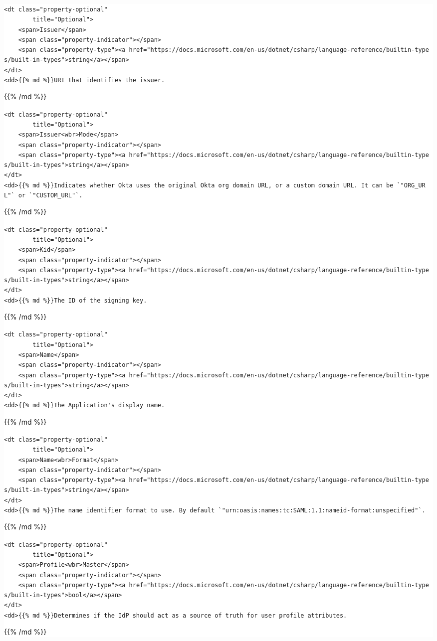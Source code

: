     <dt class="property-optional"
            title="Optional">
        <span>Issuer</span>
        <span class="property-indicator"></span>
        <span class="property-type"><a href="https://docs.microsoft.com/en-us/dotnet/csharp/language-reference/builtin-types/built-in-types">string</a></span>
    </dt>
    <dd>{{% md %}}URI that identifies the issuer.
{{% /md %}}</dd>

    <dt class="property-optional"
            title="Optional">
        <span>Issuer<wbr>Mode</span>
        <span class="property-indicator"></span>
        <span class="property-type"><a href="https://docs.microsoft.com/en-us/dotnet/csharp/language-reference/builtin-types/built-in-types">string</a></span>
    </dt>
    <dd>{{% md %}}Indicates whether Okta uses the original Okta org domain URL, or a custom domain URL. It can be `"ORG_URL"` or `"CUSTOM_URL"`.
{{% /md %}}</dd>

    <dt class="property-optional"
            title="Optional">
        <span>Kid</span>
        <span class="property-indicator"></span>
        <span class="property-type"><a href="https://docs.microsoft.com/en-us/dotnet/csharp/language-reference/builtin-types/built-in-types">string</a></span>
    </dt>
    <dd>{{% md %}}The ID of the signing key.
{{% /md %}}</dd>

    <dt class="property-optional"
            title="Optional">
        <span>Name</span>
        <span class="property-indicator"></span>
        <span class="property-type"><a href="https://docs.microsoft.com/en-us/dotnet/csharp/language-reference/builtin-types/built-in-types">string</a></span>
    </dt>
    <dd>{{% md %}}The Application's display name.
{{% /md %}}</dd>

    <dt class="property-optional"
            title="Optional">
        <span>Name<wbr>Format</span>
        <span class="property-indicator"></span>
        <span class="property-type"><a href="https://docs.microsoft.com/en-us/dotnet/csharp/language-reference/builtin-types/built-in-types">string</a></span>
    </dt>
    <dd>{{% md %}}The name identifier format to use. By default `"urn:oasis:names:tc:SAML:1.1:nameid-format:unspecified"`.
{{% /md %}}</dd>

    <dt class="property-optional"
            title="Optional">
        <span>Profile<wbr>Master</span>
        <span class="property-indicator"></span>
        <span class="property-type"><a href="https://docs.microsoft.com/en-us/dotnet/csharp/language-reference/builtin-types/built-in-types">bool</a></span>
    </dt>
    <dd>{{% md %}}Determines if the IdP should act as a source of truth for user profile attributes.
{{% /md %}}</dd>
